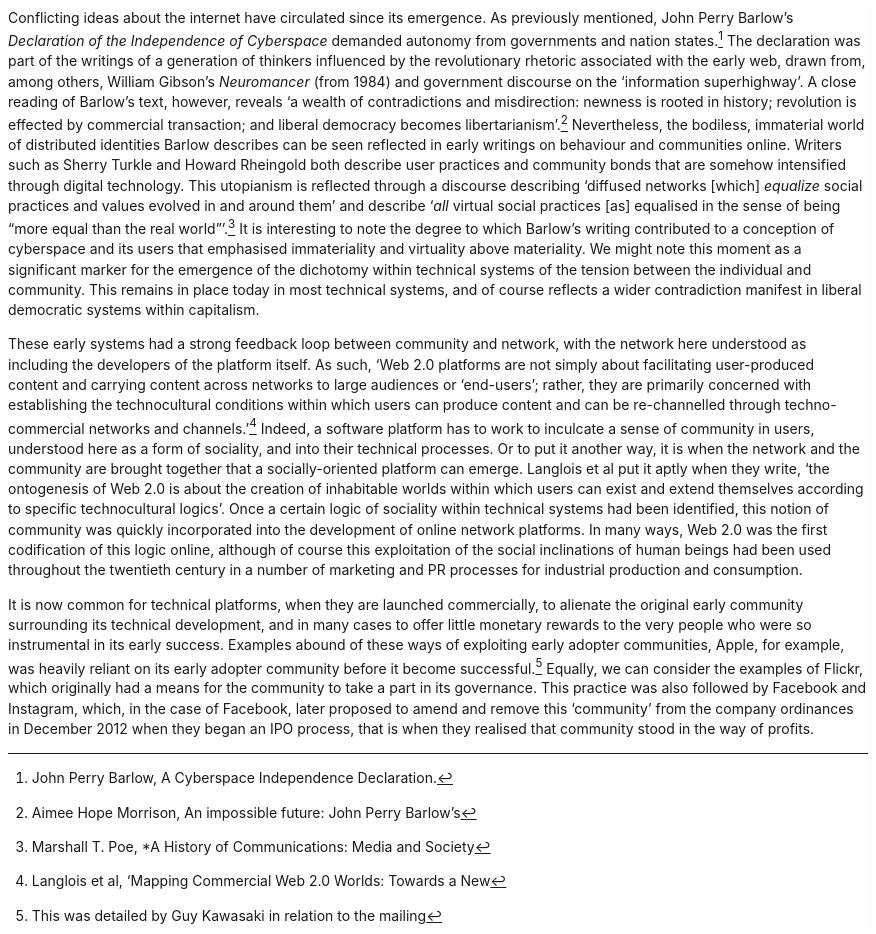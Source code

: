 Conflicting ideas about the internet have circulated since its
emergence. As previously mentioned, John Perry Barlow’s *Declaration of
the Independence of Cyberspace* demanded autonomy from governments and
nation states.[^04chapter3_11] The declaration was part of the writings of a
generation of thinkers influenced by the revolutionary rhetoric
associated with the early web, drawn from, among others, William
Gibson’s *Neuromancer* (from 1984) and government discourse on the
‘information superhighway’. A close reading of Barlow’s text, however,
reveals ‘a wealth of contradictions and misdirection: newness is rooted
in history; revolution is effected by commercial transaction; and
liberal democracy becomes libertarianism’.[^04chapter3_12] Nevertheless, the
bodiless, immaterial world of distributed identities Barlow describes
can be seen reflected in early writings on behaviour and communities
online. Writers such as Sherry Turkle and Howard Rheingold both describe
user practices and community bonds that are somehow intensified through
digital technology. This utopianism is reflected through a discourse
describing ‘diffused networks \[which\] *equalize* social practices and
values evolved in and around them’ and describe ‘*all* virtual social
practices \[as\] equalised in the sense of being “more equal than the
real world”’.[^04chapter3_13] It is interesting to note the degree to which
Barlow’s writing contributed to a conception of cyberspace and its users
that emphasised immateriality and virtuality above materiality. We might
note this moment as a significant marker for the emergence of the
dichotomy within technical systems of the tension between the individual
and community. This remains in place today in most technical systems,
and of course reflects a wider contradiction manifest in liberal
democratic systems within capitalism.

These early systems had a strong feedback loop between community and
network, with the network here understood as including the developers of
the platform itself. As such, ‘Web 2.0 platforms are not simply about
facilitating user-produced content and carrying content across networks
to large audiences or ‘end-users’; rather, they are primarily concerned
with establishing the technocultural conditions within which users can
produce content and can be re-channelled through techno-commercial
networks and channels.’[^04chapter3_14] Indeed, a software platform has to work to
inculcate a sense of community in users, understood here as a form of
sociality, and into their technical processes. Or to put it another way,
it is when the network and the community are brought together that a
socially-oriented platform can emerge. Langlois et al put it aptly when
they write, ‘the ontogenesis of Web 2.0 is about the creation of
inhabitable worlds within which users can exist and extend themselves
according to specific technocultural logics’. Once a certain logic of
sociality within technical systems had been identified, this notion of
community was quickly incorporated into the development of online
network platforms. In many ways, Web 2.0 was the first codification of
this logic online, although of course this exploitation of the social
inclinations of human beings had been used throughout the twentieth
century in a number of marketing and PR processes for industrial
production and consumption.

It is now common for technical platforms, when they are launched
commercially, to alienate the original early community surrounding its
technical development, and in many cases to offer little monetary
rewards to the very people who were so instrumental in its early
success. Examples abound of these ways of exploiting early adopter
communities, Apple, for example, was heavily reliant on its early
adopter community before it become successful.[^04chapter3_15] Equally, we can
consider the examples of Flickr, which originally had a means for the
community to take a part in its governance. This practice was also
followed by Facebook and Instagram, which, in the case of Facebook,
later proposed to amend and remove this ‘community’ from the company
ordinances in December 2012 when they began an IPO process, that is when
they realised that community stood in the way of profits.


[^04chapter3_1]: See for instance Sherry Turkle, Life On the Screen. Identity in
[^04chapter3_2]: For instance, see Kirschenbaum, ‘Extreme Inscription: The
[^04chapter3_3]: Ganaele Langlois, Fenwick McKelvey, Greg Elmer, and Kenneth
[^04chapter3_4]: Janet Abbate, *Inventing the Internet*, Cambridge, MA: MIT press,
[^04chapter3_5]: Martin Campbell-Kelly and Daniel D. Garcia-Swartz, ‘The history of
[^04chapter3_6]: Abbate, *Inventing the Internet*, p. 214. See also Ted Nelson,
[^04chapter3_7]: Tim Berners-Lee, The World Wide Web: A very short personal
[^04chapter3_8]: Campbell-Kelly and Garcia-Swartz, ‘The history of the internet:
[^04chapter3_9]: Rheingold, *The virtual community*, see also Fred Turner, *From
[^04chapter3_10]: Vint Cerf et al, Brief History of the Internet,
[^04chapter3_11]: John Perry Barlow, A Cyberspace Independence Declaration.
[^04chapter3_12]: Aimee Hope Morrison, An impossible future: John Perry Barlow’s
[^04chapter3_13]: Marshall T. Poe, *A History of Communications: Media and Society
[^04chapter3_14]: Langlois et al, ‘Mapping Commercial Web 2.0 Worlds: Towards a New
[^04chapter3_15]: This was detailed by Guy Kawasaki in relation to the mailing
[^04chapter3_16]: See Jonathan Sterne. *MP3: The meaning of a format*. Duke
[^04chapter3_17]: Ursula Franklin, *The Real World of Technology*, p. 15.
[^04chapter3_18]: Andreas Haugstrup Pedersen, Cheryl Colan, Enric Teller and
[^04chapter3_19]: Sean Cubitt, ‘Codecs and Capability’, in Geert Lovink and Sabine
[^04chapter3_20]: Manovich, *The Language of New Media*, p. 313.
[^04chapter3_21]: 3gPP was the industry’s first mainstream solution to support the
[^04chapter3_22]: These video files were very small, with very low resolution, so
[^04chapter3_23]: Jonathan Sterne, Jeremy Morris, Michael Brendan Baker, and Ariana
[^04chapter3_24]: Jonathan Sterne, *MP3: The meaning of a format*.
[^04chapter3_25]: It is interesting to note the explosion of podcasting media in
[^04chapter3_26]: There are too many to list here, but a few important ones are
[^04chapter3_27]: H264 is a video-compression format. It is particularly good
[^04chapter3_28]: BBC Press office, ‘BBC enters strategic relationship with Adobe
[^04chapter3_29]: Matthew Mitchem, ‘Video Social: Complex Parasitical Media’, in
[^04chapter3_30]: Geert Lovink ‘The Art of Watching Databases’, in Geert Lovink and
[^04chapter3_31]: Pelle Snickars and Patrick Vonderau, *The YouTube Reader*,
[^04chapter3_32]: Snickars and Vonderau, *The YouTube Reader,* p. 13.
[^04chapter3_33]: Lovink, ‘The Art of Watching Databases’.
[^04chapter3_34]: Burgess and Green, *YouTube,* p. 43.
[^04chapter3_35]: Patricia Lange, ‘(Mis)Conceptions about YouTube’, in Geert Lovink
[^04chapter3_36]: Lange, ‘(Mis)Conceptions about YouTube’, p. 96.
[^04chapter3_37]: William Uricchio, ‘The Future of a Medium Once Known as
[^04chapter3_38]: Snickars and Vonderau, *The YouTube Reader*, p. 11.
[^04chapter3_39]: Geert Lovink, ‘Engage in Destiny Design: Online Video beyond
[^04chapter3_40]: Nanna Verhoeff, *Mobile screens: The visual regime of
[^04chapter3_41]: Vine amassed over 40 million users in its first year although
[^04chapter3_42]: Adrian Miles, ‘Vine and Light (a poetics of the sublime
[^04chapter3_43]: Here I refer to their paradigm-shifting move from Power PC to
[^04chapter3_44]: https://www.youtube.com/user/MichellePhan.
[^04chapter3_45]: https://www.youtube.com/user/zoella280390/.
[^04chapter3_46]: YouTube is also host to a number of political and activist video
[^04chapter3_47]: Of course, ‘open’ platforms also have the possibility, and
[^04chapter3_48]: Felix Gillette, ‘Hollywood's Big-Money YouTube Hit Factory’,